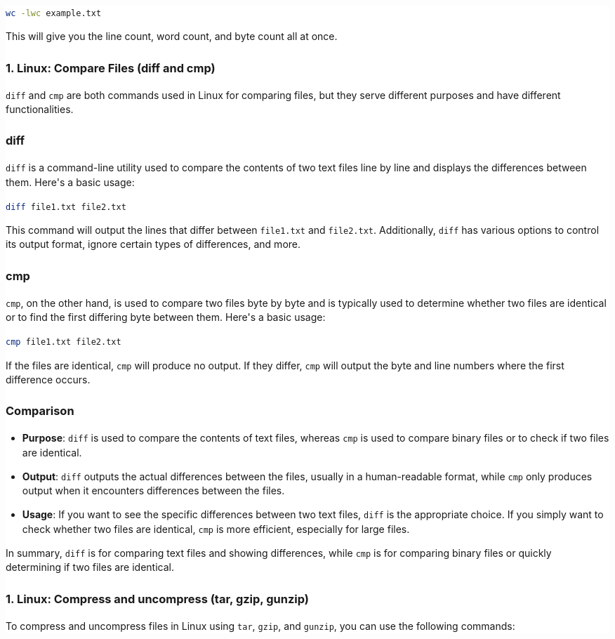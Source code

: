 ```bash
wc -lwc example.txt
```

This will give you the line count, word count, and byte count all at once.

### 1. Linux: Compare Files (diff and cmp)

`diff` and `cmp` are both commands used in Linux for comparing files, but they serve different purposes and have different functionalities.

### diff

`diff` is a command-line utility used to compare the contents of two text files line by line and displays the differences between them. Here's a basic usage:

```bash
diff file1.txt file2.txt
```

This command will output the lines that differ between `file1.txt` and `file2.txt`. Additionally, `diff` has various options to control its output format, ignore certain types of differences, and more.

### cmp

`cmp`, on the other hand, is used to compare two files byte by byte and is typically used to determine whether two files are identical or to find the first differing byte between them. Here's a basic usage:

```bash
cmp file1.txt file2.txt
```

If the files are identical, `cmp` will produce no output. If they differ, `cmp` will output the byte and line numbers where the first difference occurs.

### Comparison

- **Purpose**: `diff` is used to compare the contents of text files, whereas `cmp` is used to compare binary files or to check if two files are identical.
  
- **Output**: `diff` outputs the actual differences between the files, usually in a human-readable format, while `cmp` only produces output when it encounters differences between the files.

- **Usage**: If you want to see the specific differences between two text files, `diff` is the appropriate choice. If you simply want to check whether two files are identical, `cmp` is more efficient, especially for large files.

In summary, `diff` is for comparing text files and showing differences, while `cmp` is for comparing binary files or quickly determining if two files are identical.

### 1. Linux: Compress and uncompress (tar, gzip, gunzip)

To compress and uncompress files in Linux using `tar`, `gzip`, and `gunzip`, you can use the following commands:

